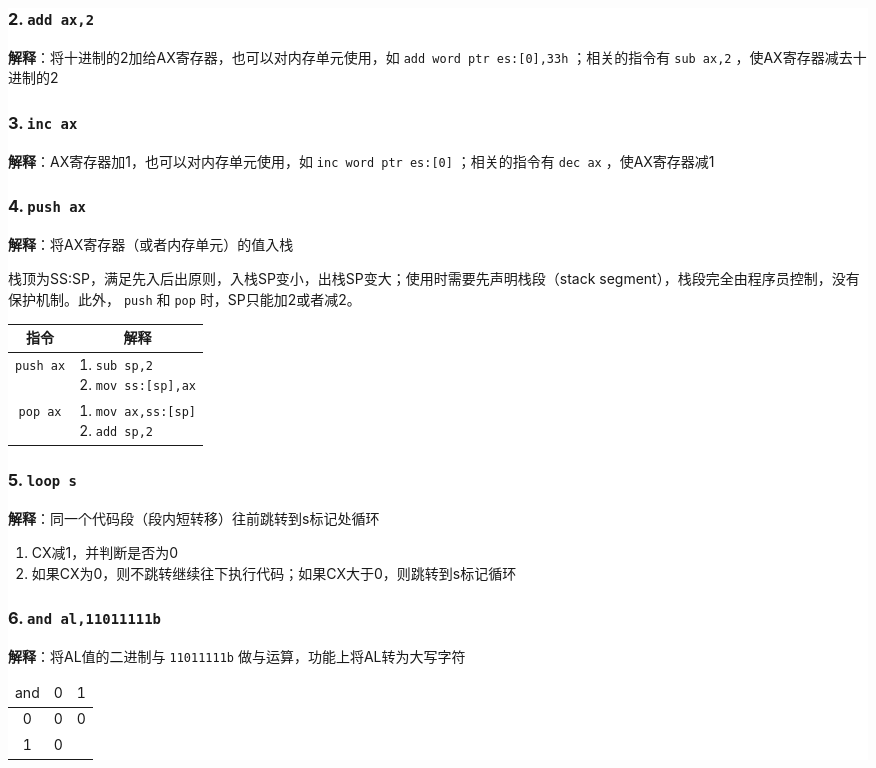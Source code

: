 ### 2. `add ax,2`

**解释**：将十进制的2加给AX寄存器，也可以对内存单元使用，如 `add word ptr es:[0],33h` ；相关的指令有 `sub ax,2` ，使AX寄存器减去十进制的2

### 3. `inc ax`

**解释**：AX寄存器加1，也可以对内存单元使用，如 `inc word ptr es:[0]` ；相关的指令有 `dec ax` ，使AX寄存器减1

### 4. `push ax`

**解释**：将AX寄存器（或者内存单元）的值入栈

栈顶为SS:SP，满足先入后出原则，入栈SP变小，出栈SP变大；使用时需要先声明栈段（stack segment），栈段完全由程序员控制，没有保护机制。此外， `push` 和 `pop` 时，SP只能加2或者减2。

<table>
  <thead>
    <tr>
      <th style="text-align: center">指令</th>
      <th style="text-align: center">解释</th>
    </tr>
  </thead>
  <tbody>
    <tr>
      <td style="text-align: center"><code class="language-plaintext highlighter-rouge">push ax</code></td>
      <td style="text-align: left">1. <code class="language-plaintext highlighter-rouge">sub sp,2</code><br>2. <code class="language-plaintext highlighter-rouge">mov ss:[sp],ax</code></td>
    </tr>
    <tr>
      <td style="text-align: center"><code class="language-plaintext highlighter-rouge">pop ax</code></td>
      <td style="text-align: left">1. <code class="language-plaintext highlighter-rouge">mov ax,ss:[sp]</code><br>2. <code class="language-plaintext highlighter-rouge">add sp,2</code></td>
    </tr>
  </tbody>
</table>

### 5. `loop s`

**解释**：同一个代码段（段内短转移）往前跳转到s标记处循环

1. CX减1，并判断是否为0
2. 如果CX为0，则不跳转继续往下执行代码；如果CX大于0，则跳转到s标记循环

### 6. `and al,11011111b`

**解释**：将AL值的二进制与 `11011111b` 做与运算，功能上将AL转为大写字符

<table>
  <thead>
    <tr>
      <td style="text-align: center">and</td>
      <td style="text-align: center">0</td>
      <td style="text-align: center">1</td>
    </tr>
  </thead>
  <tbody>
    <tr>
      <td style="text-align: center">0</td>
      <td style="text-align: center">0</td>
      <td style="text-align: center">0</td>
    </tr>
    <tr>
      <td style="text-align: center">1</td>
      <td style="text-align: center">0</td>

[^1]: CPU执行指令的步骤是：1. 从CS:IP指向的内存单元读取指令进入指令缓冲器；2. IP指向下一条指令；3. 执行缓冲器中的指令